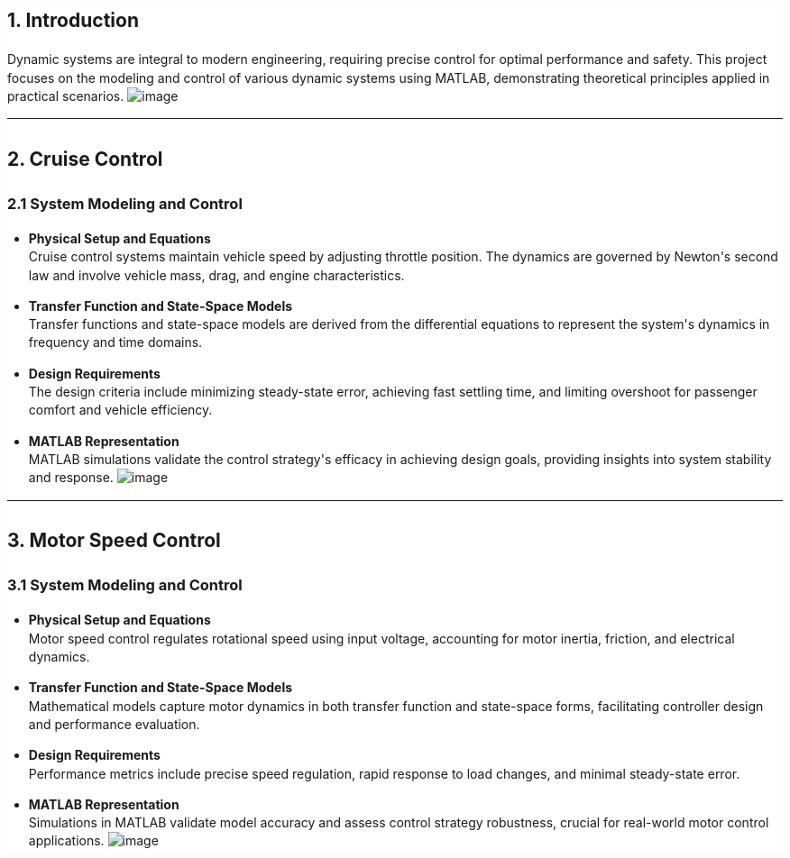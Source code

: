 ## 1. Introduction
Dynamic systems are integral to modern engineering, requiring precise control for optimal performance and safety. This project focuses on the modeling and control of various dynamic systems using MATLAB, demonstrating theoretical principles applied in practical scenarios.
![image](https://github.com/user-attachments/assets/f49683a3-efce-463f-8ae3-09c51eb74a1d)


---

## 2. Cruise Control
### 2.1 System Modeling and Control

- **Physical Setup and Equations**  
  Cruise control systems maintain vehicle speed by adjusting throttle position. The dynamics are governed by Newton's second law and involve vehicle mass, drag, and engine characteristics.

- **Transfer Function and State-Space Models**  
  Transfer functions and state-space models are derived from the differential equations to represent the system's dynamics in frequency and time domains.

- **Design Requirements**  
  The design criteria include minimizing steady-state error, achieving fast settling time, and limiting overshoot for passenger comfort and vehicle efficiency.

- **MATLAB Representation**  
  MATLAB simulations validate the control strategy's efficacy in achieving design goals, providing insights into system stability and response.
  ![image](https://github.com/user-attachments/assets/fb9f549e-0e2c-4292-b2f7-8fec57de3a1f)


---

## 3. Motor Speed Control
### 3.1 System Modeling and Control

- **Physical Setup and Equations**  
  Motor speed control regulates rotational speed using input voltage, accounting for motor inertia, friction, and electrical dynamics.

- **Transfer Function and State-Space Models**  
  Mathematical models capture motor dynamics in both transfer function and state-space forms, facilitating controller design and performance evaluation.

- **Design Requirements**  
  Performance metrics include precise speed regulation, rapid response to load changes, and minimal steady-state error.

- **MATLAB Representation**  
  Simulations in MATLAB validate model accuracy and assess control strategy robustness, crucial for real-world motor control applications.
  ![image](https://github.com/user-attachments/assets/a7ec6935-ba77-4d55-b2d2-31e3e78cefba)
